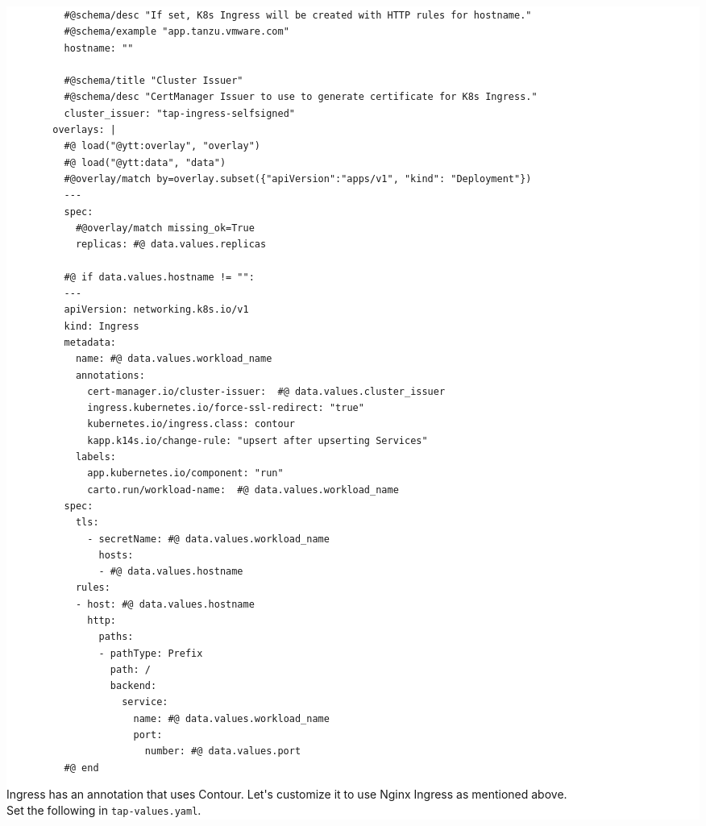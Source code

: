 ```plaintext
          #@schema/desc "If set, K8s Ingress will be created with HTTP rules for hostname."
          #@schema/example "app.tanzu.vmware.com"
          hostname: ""
  
          #@schema/title "Cluster Issuer"
          #@schema/desc "CertManager Issuer to use to generate certificate for K8s Ingress."
          cluster_issuer: "tap-ingress-selfsigned"
        overlays: |
          #@ load("@ytt:overlay", "overlay")
          #@ load("@ytt:data", "data")
          #@overlay/match by=overlay.subset({"apiVersion":"apps/v1", "kind": "Deployment"})
          ---
          spec:
            #@overlay/match missing_ok=True
            replicas: #@ data.values.replicas
  
          #@ if data.values.hostname != "":
          ---
          apiVersion: networking.k8s.io/v1
          kind: Ingress
          metadata:
            name: #@ data.values.workload_name
            annotations:
              cert-manager.io/cluster-issuer:  #@ data.values.cluster_issuer
              ingress.kubernetes.io/force-ssl-redirect: "true"
              kubernetes.io/ingress.class: contour
              kapp.k14s.io/change-rule: "upsert after upserting Services"
            labels:
              app.kubernetes.io/component: "run"
              carto.run/workload-name:  #@ data.values.workload_name
          spec:
            tls:
              - secretName: #@ data.values.workload_name
                hosts:
                - #@ data.values.hostname
            rules:
            - host: #@ data.values.hostname
              http:
                paths:
                - pathType: Prefix
                  path: /
                  backend:
                    service:
                      name: #@ data.values.workload_name
                      port:
                        number: #@ data.values.port
          #@ end
```

Ingress has an annotation that uses Contour. Let's customize it to use Nginx Ingress as mentioned above.  
Set the following in `tap-values.yaml`.
